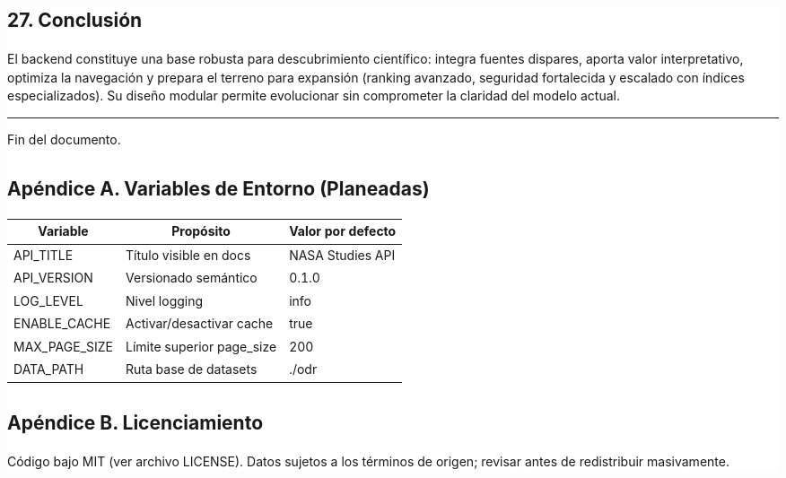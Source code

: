 ## 27. Conclusión
El backend constituye una base robusta para descubrimiento científico: integra fuentes dispares, aporta valor interpretativo, optimiza la navegación y prepara el terreno para expansión (ranking avanzado, seguridad fortalecida y escalado con índices especializados). Su diseño modular permite evolucionar sin comprometer la claridad del modelo actual.

---
Fin del documento.

## Apéndice A. Variables de Entorno (Planeadas)
| Variable | Propósito | Valor por defecto |
|----------|-----------|-------------------|
| API_TITLE | Título visible en docs | NASA Studies API |
| API_VERSION | Versionado semántico | 0.1.0 |
| LOG_LEVEL | Nivel logging | info |
| ENABLE_CACHE | Activar/desactivar cache | true |
| MAX_PAGE_SIZE | Límite superior page_size | 200 |
| DATA_PATH | Ruta base de datasets | ./odr |

## Apéndice B. Licenciamiento
Código bajo MIT (ver archivo LICENSE). Datos sujetos a los términos de origen; revisar antes de redistribuir masivamente.
